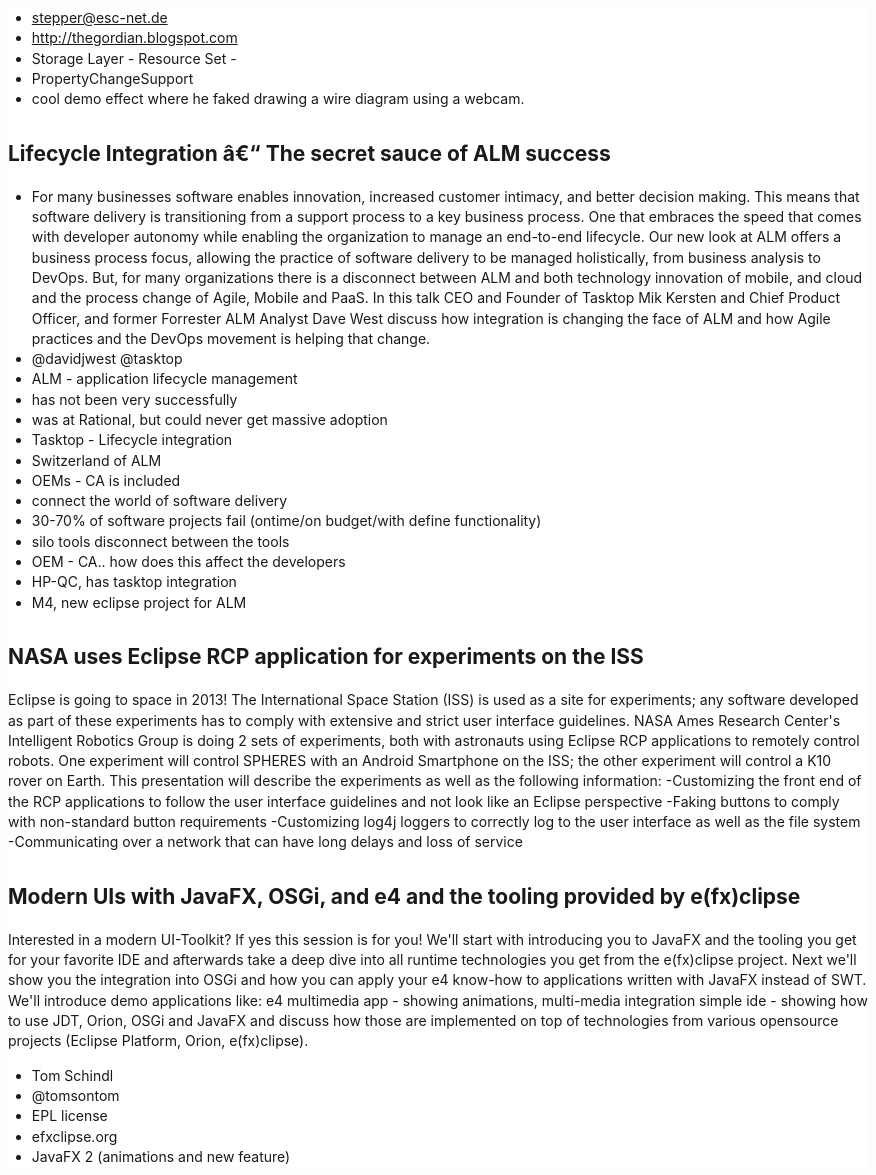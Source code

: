 - stepper@esc-net.de
- http://thegordian.blogspot.com
- Storage Layer - Resource Set - 
- PropertyChangeSupport
- cool demo effect where he faked drawing a wire diagram using a webcam.

Lifecycle Integration â€“ The secret sauce of ALM success
-------------------------------------------------------
- For many businesses software enables innovation, increased customer intimacy, and better decision making. This means that software delivery is transitioning from a support process to a key business process. One that embraces the speed that comes with developer autonomy while enabling the organization to manage an end-to-end lifecycle. Our new look at ALM offers a business process focus, allowing the practice of software delivery to be managed holistically, from business analysis to DevOps. But, for many organizations there is a disconnect between ALM and both technology innovation of mobile, and cloud and the process change of Agile, Mobile and PaaS. In this talk CEO and Founder of Tasktop Mik Kersten and Chief Product Officer, and former Forrester ALM Analyst Dave West discuss how integration is changing the face of ALM and how Agile practices and the DevOps movement is helping that change.
- @davidjwest @tasktop
- ALM - application lifecycle management
- has not been very successfully
- was at Rational, but could never get massive adoption
- Tasktop - Lifecycle integration
- Switzerland of ALM
- OEMs - CA is included
- connect the world of software delivery
- 30-70% of software projects fail (ontime/on budget/with define functionality)
- silo tools disconnect between the tools
- OEM - CA.. how does this affect the developers
- HP-QC, has tasktop integration
- M4, new eclipse project for ALM

NASA uses Eclipse RCP application for experiments on the ISS
------------------------------------------------------------
Eclipse is going to space in 2013! The International Space Station (ISS) is used as a site for experiments; any software developed as part of these experiments has to comply with extensive and strict user interface guidelines. NASA Ames Research Center's Intelligent Robotics Group is doing 2 sets of experiments, both with astronauts using Eclipse RCP applications to remotely control robots. One experiment will control SPHERES with an Android Smartphone on the ISS; the other experiment will control a K10 rover on Earth.
This presentation will describe the experiments as well as the following information:
-Customizing the front end of the RCP applications to follow the user interface guidelines and not look like an Eclipse perspective
-Faking buttons to comply with non-standard button requirements
-Customizing log4j loggers to correctly log to the user interface as well as the file system
-Communicating over a network that can have long delays and loss of service

Modern UIs with JavaFX, OSGi, and e4 and the tooling provided by e(fx)clipse
----------------------------------------------------------------------------
Interested in a modern UI-Toolkit? If yes this session is for you!
We'll start with introducing you to JavaFX and the tooling you get for your favorite IDE and afterwards take a deep dive into all runtime technologies you get from the e(fx)clipse project.
Next we'll show you the integration into OSGi and how you can apply your e4 know-how to applications written with JavaFX instead of SWT.
We'll introduce demo applications like:
e4 multimedia app - showing animations, multi-media integration
simple ide - showing how to use JDT, Orion, OSGi and JavaFX
and discuss how those are implemented on top of technologies from various opensource projects (Eclipse Platform, Orion, e(fx)clipse).
- Tom Schindl
- @tomsontom
- EPL license
- efxclipse.org
- JavaFX 2 (animations and new feature)